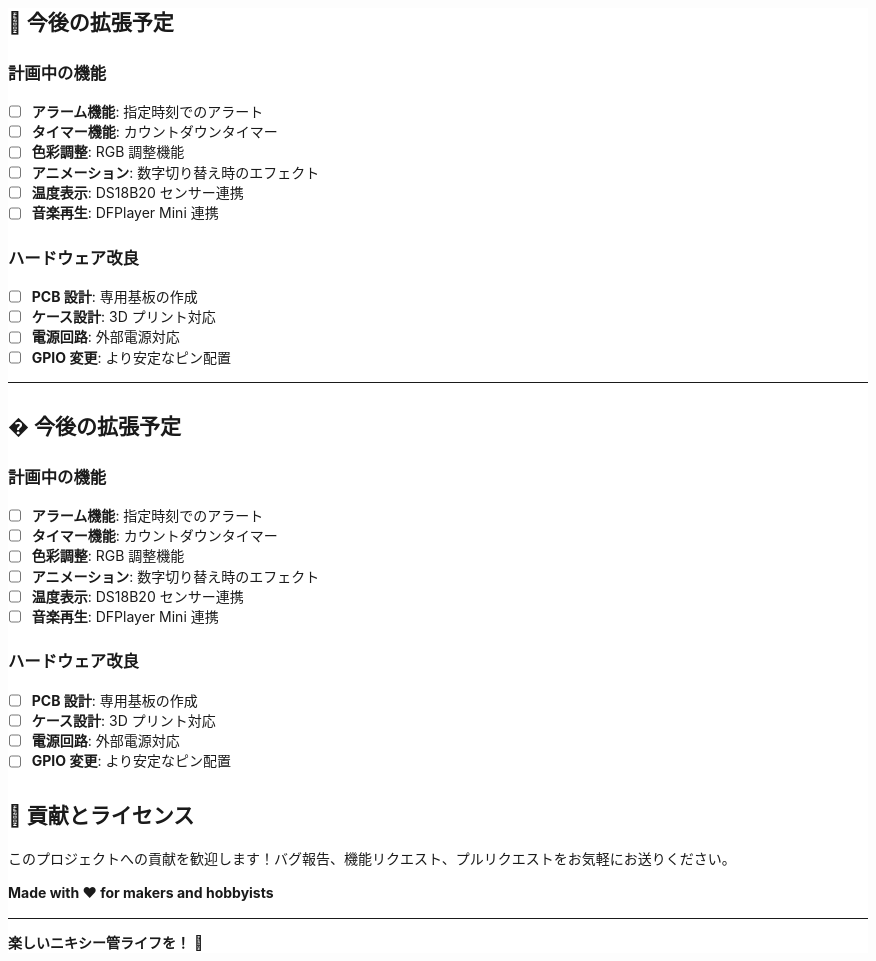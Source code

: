 ## 🎯 今後の拡張予定

### 計画中の機能

- [ ] **アラーム機能**: 指定時刻でのアラート
- [ ] **タイマー機能**: カウントダウンタイマー
- [ ] **色彩調整**: RGB 調整機能
- [ ] **アニメーション**: 数字切り替え時のエフェクト
- [ ] **温度表示**: DS18B20 センサー連携
- [ ] **音楽再生**: DFPlayer Mini 連携

### ハードウェア改良

- [ ] **PCB 設計**: 専用基板の作成
- [ ] **ケース設計**: 3D プリント対応
- [ ] **電源回路**: 外部電源対応
- [ ] **GPIO 変更**: より安定なピン配置

---

## � 今後の拡張予定

### 計画中の機能

- [ ] **アラーム機能**: 指定時刻でのアラート
- [ ] **タイマー機能**: カウントダウンタイマー
- [ ] **色彩調整**: RGB 調整機能
- [ ] **アニメーション**: 数字切り替え時のエフェクト
- [ ] **温度表示**: DS18B20 センサー連携
- [ ] **音楽再生**: DFPlayer Mini 連携

### ハードウェア改良

- [ ] **PCB 設計**: 専用基板の作成
- [ ] **ケース設計**: 3D プリント対応
- [ ] **電源回路**: 外部電源対応
- [ ] **GPIO 変更**: より安定なピン配置

## 🤝 貢献とライセンス

このプロジェクトへの貢献を歓迎します！バグ報告、機能リクエスト、プルリクエストをお気軽にお送りください。

**Made with ❤️ for makers and hobbyists**

---

**楽しいニキシー管ライフを！** 🎉
